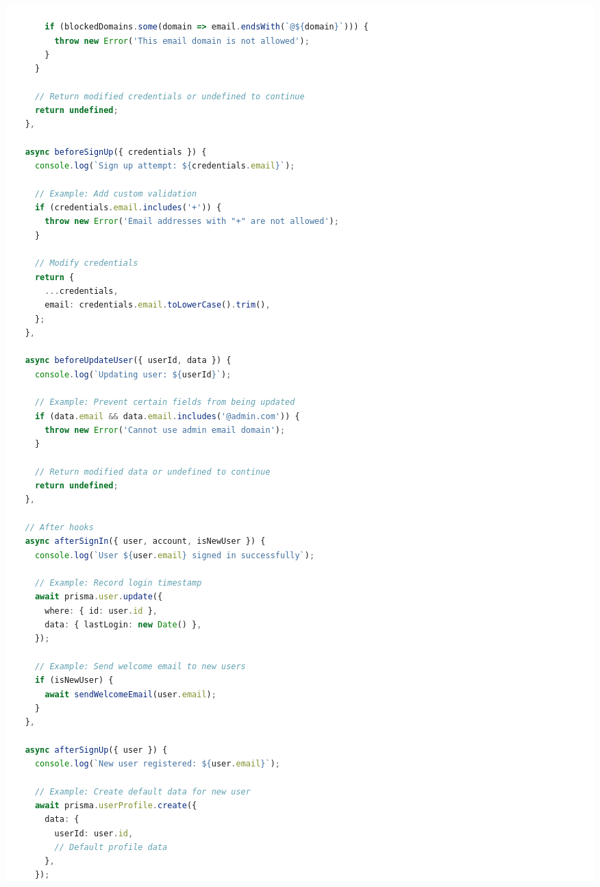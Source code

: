 ```typescript
        
        if (blockedDomains.some(domain => email.endsWith(`@${domain}`))) {
          throw new Error('This email domain is not allowed');
        }
      }
      
      // Return modified credentials or undefined to continue
      return undefined;
    },
    
    async beforeSignUp({ credentials }) {
      console.log(`Sign up attempt: ${credentials.email}`);
      
      // Example: Add custom validation
      if (credentials.email.includes('+')) {
        throw new Error('Email addresses with "+" are not allowed');
      }
      
      // Modify credentials
      return {
        ...credentials,
        email: credentials.email.toLowerCase().trim(),
      };
    },
    
    async beforeUpdateUser({ userId, data }) {
      console.log(`Updating user: ${userId}`);
      
      // Example: Prevent certain fields from being updated
      if (data.email && data.email.includes('@admin.com')) {
        throw new Error('Cannot use admin email domain');
      }
      
      // Return modified data or undefined to continue
      return undefined;
    },
    
    // After hooks
    async afterSignIn({ user, account, isNewUser }) {
      console.log(`User ${user.email} signed in successfully`);
      
      // Example: Record login timestamp
      await prisma.user.update({
        where: { id: user.id },
        data: { lastLogin: new Date() },
      });
      
      // Example: Send welcome email to new users
      if (isNewUser) {
        await sendWelcomeEmail(user.email);
      }
    },
    
    async afterSignUp({ user }) {
      console.log(`New user registered: ${user.email}`);
      
      // Example: Create default data for new user
      await prisma.userProfile.create({
        data: {
          userId: user.id,
          // Default profile data
        },
      });
```